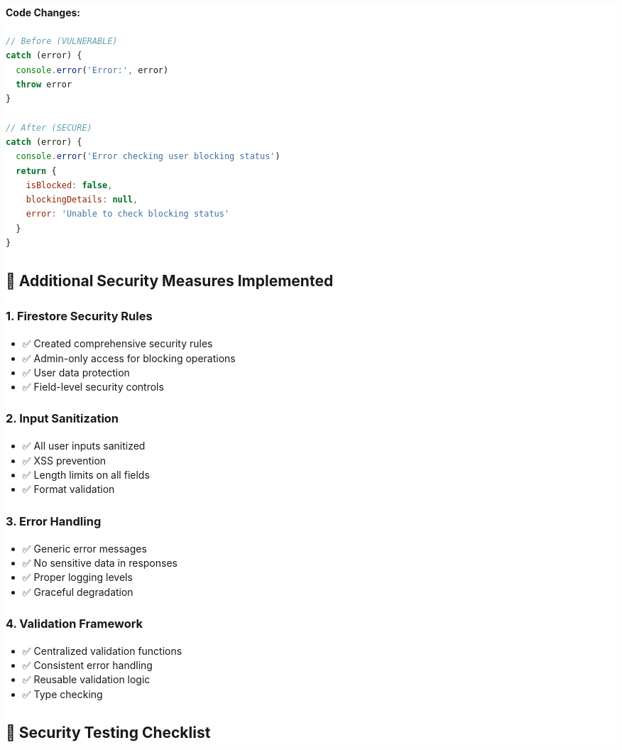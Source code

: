 #### **Code Changes:**

```javascript
// Before (VULNERABLE)
catch (error) {
  console.error('Error:', error)
  throw error
}

// After (SECURE)
catch (error) {
  console.error('Error checking user blocking status')
  return {
    isBlocked: false,
    blockingDetails: null,
    error: 'Unable to check blocking status'
  }
}
```

## 🔧 Additional Security Measures Implemented

### 1. **Firestore Security Rules**

- ✅ Created comprehensive security rules
- ✅ Admin-only access for blocking operations
- ✅ User data protection
- ✅ Field-level security controls

### 2. **Input Sanitization**

- ✅ All user inputs sanitized
- ✅ XSS prevention
- ✅ Length limits on all fields
- ✅ Format validation

### 3. **Error Handling**

- ✅ Generic error messages
- ✅ No sensitive data in responses
- ✅ Proper logging levels
- ✅ Graceful degradation

### 4. **Validation Framework**

- ✅ Centralized validation functions
- ✅ Consistent error handling
- ✅ Reusable validation logic
- ✅ Type checking

## 🧪 Security Testing Checklist
